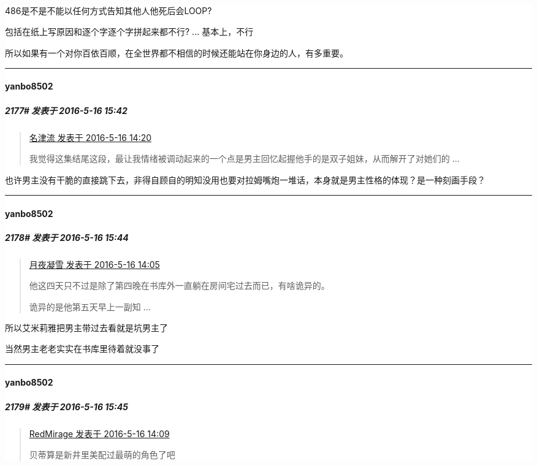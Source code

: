 486是不是不能以任何方式告知其他人他死后会LOOP?

包括在纸上写原因和逐个字逐个字拼起来都不行? ...</blockquote>
基本上，不行

所以如果有一个对你百依百顺，在全世界都不相信的时候还能站在你身边的人，有多重要。







-----

####  yanbo8502  
##### 2177#       发表于 2016-5-16 15:42



<blockquote><a href="httphttps://bbs.saraba1st.com/2b/forum.php?mod=redirect&amp;goto=findpost&amp;pid=32442867&amp;ptid=1136113" target="_blank">名津流 发表于 2016-5-16 14:20</a>

我觉得这集结尾这段，最让我情绪被调动起来的一个点是男主回忆起握他手的是双子姐妹，从而解开了对她们的 ...</blockquote>
也许男主没有干脆的直接跳下去，非得自顾自的明知没用也要对拉姆嘴炮一堆话，本身就是男主性格的体现？是一种刻画手段？







-----

####  yanbo8502  
##### 2178#       发表于 2016-5-16 15:44



<blockquote><a href="httphttps://bbs.saraba1st.com/2b/forum.php?mod=redirect&amp;goto=findpost&amp;pid=32442750&amp;ptid=1136113" target="_blank">月夜凝雪 发表于 2016-5-16 14:05</a>

他这四天只不过是除了第四晚在书库外一直躺在房间宅过去而已，有啥诡异的。


诡异的是他第五天早上一副知 ...</blockquote>
所以艾米莉雅把男主带过去看就是坑男主了

当然男主老老实实在书库里待着就没事了







-----

####  yanbo8502  
##### 2179#       发表于 2016-5-16 15:45



<blockquote><a href="httphttps://bbs.saraba1st.com/2b/forum.php?mod=redirect&amp;goto=findpost&amp;pid=32442777&amp;ptid=1136113" target="_blank">RedMirage 发表于 2016-5-16 14:09</a>

贝蒂算是新井里美配过最萌的角色了吧
